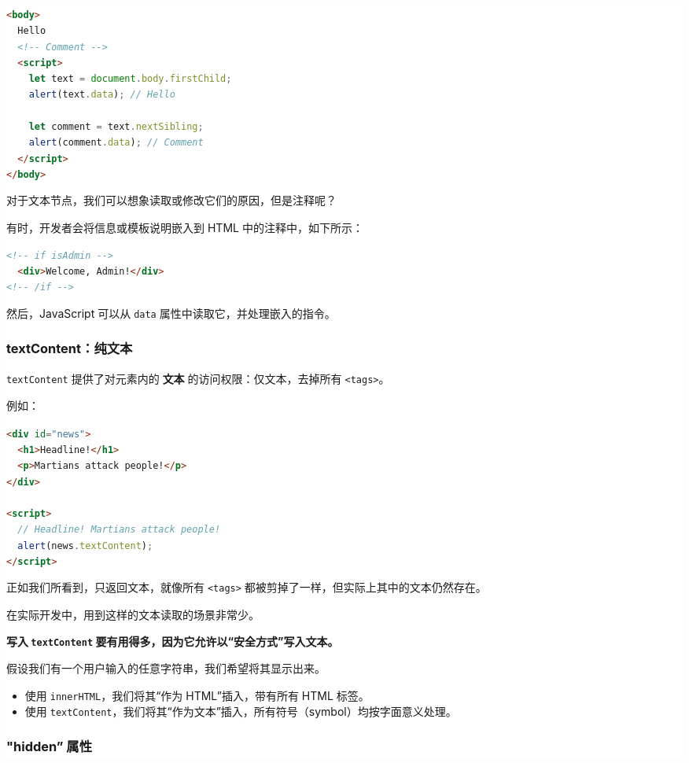 ```html
<body>
  Hello
  <!-- Comment -->
  <script>
    let text = document.body.firstChild;
    alert(text.data); // Hello

    let comment = text.nextSibling;
    alert(comment.data); // Comment
  </script>
</body>
```

对于文本节点，我们可以想象读取或修改它们的原因，但是注释呢？

有时，开发者会将信息或模板说明嵌入到 HTML 中的注释中，如下所示：

```html
<!-- if isAdmin -->
  <div>Welcome, Admin!</div>
<!-- /if -->
```

然后，JavaScript 可以从 `data` 属性中读取它，并处理嵌入的指令。



### textContent：纯文本

`textContent` 提供了对元素内的 **文本** 的访问权限：仅文本，去掉所有 `<tags>`。

例如：

```html
<div id="news">
  <h1>Headline!</h1>
  <p>Martians attack people!</p>
</div>

<script>
  // Headline! Martians attack people!
  alert(news.textContent);
</script>
```

正如我们所看到，只返回文本，就像所有 `<tags>` 都被剪掉了一样，但实际上其中的文本仍然存在。

在实际开发中，用到这样的文本读取的场景非常少。

**写入 `textContent` 要有用得多，因为它允许以“安全方式”写入文本。**

假设我们有一个用户输入的任意字符串，我们希望将其显示出来。

- 使用 `innerHTML`，我们将其“作为 HTML”插入，带有所有 HTML 标签。
- 使用 `textContent`，我们将其“作为文本”插入，所有符号（symbol）均按字面意义处理。



### "hidden” 属性
